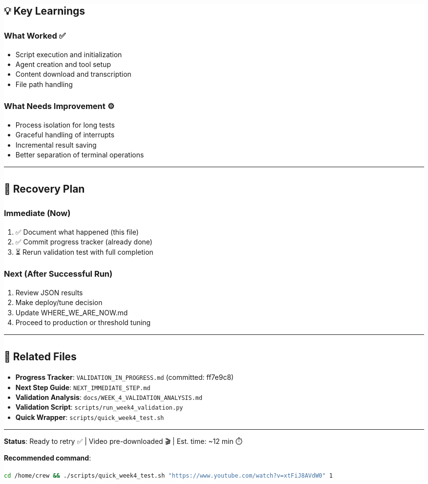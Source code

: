 
## 💡 Key Learnings

### What Worked ✅
- Script execution and initialization
- Agent creation and tool setup
- Content download and transcription
- File path handling

### What Needs Improvement ⚙️
- Process isolation for long tests
- Graceful handling of interrupts
- Incremental result saving
- Better separation of terminal operations

---

## 🔄 Recovery Plan

### Immediate (Now)

1. ✅ Document what happened (this file)
2. ✅ Commit progress tracker (already done)
3. ⏳ Rerun validation test with full completion

### Next (After Successful Run)

1. Review JSON results
2. Make deploy/tune decision
3. Update WHERE_WE_ARE_NOW.md
4. Proceed to production or threshold tuning

---

## 📁 Related Files

- **Progress Tracker**: `VALIDATION_IN_PROGRESS.md` (committed: ff7e9c8)
- **Next Step Guide**: `NEXT_IMMEDIATE_STEP.md`
- **Validation Analysis**: `docs/WEEK_4_VALIDATION_ANALYSIS.md`
- **Validation Script**: `scripts/run_week4_validation.py`
- **Quick Wrapper**: `scripts/quick_week4_test.sh`

---

**Status**: Ready to retry ✅ | Video pre-downloaded 🎬 | Est. time: ~12 min ⏱️

**Recommended command**:
```bash
cd /home/crew && ./scripts/quick_week4_test.sh "https://www.youtube.com/watch?v=xtFiJ8AVdW0" 1
```
